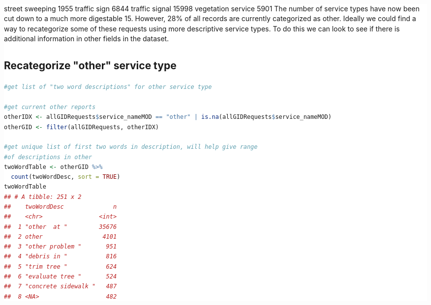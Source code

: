 <td style="text-align:left;">
street sweeping
</td>
<td style="text-align:right;">
1955
</td>
</tr>
<tr>
<td style="text-align:left;">
traffic sign
</td>
<td style="text-align:right;">
6844
</td>
</tr>
<tr>
<td style="text-align:left;">
traffic signal
</td>
<td style="text-align:right;">
15998
</td>
</tr>
<tr>
<td style="text-align:left;">
vegetation service
</td>
<td style="text-align:right;">
5901
</td>
</tr>
</tbody>
</table>
The number of service types have now been cut down to a much more digestable 15. However, 28% of all records are currently categorized as other. Ideally we could find a way to recategorize some of these requests using more descriptive service types. To do this we can look to see if there is additional information in other fields in the dataset.

Recategorize "other" service type
---------------------------------

``` r
#get list of "two word descriptions" for other service type

#get current other reports
otherIDX <- allGIDRequests$service_nameMOD == "other" | is.na(allGIDRequests$service_nameMOD)
otherGID <- filter(allGIDRequests, otherIDX)

#get unique list of first two words in description, will help give range
#of descriptions in other
twoWordTable <- otherGID %>%
  count(twoWordDesc, sort = TRUE)
twoWordTable
## # A tibble: 251 x 2
##    twoWordDesc              n
##    <chr>                <int>
##  1 "other  at "         35676
##  2 other                 4101
##  3 "other problem "       951
##  4 "debris in "           816
##  5 "trim tree "           624
##  6 "evaluate tree "       524
##  7 "concrete sidewalk "   487
##  8 <NA>                   482
```